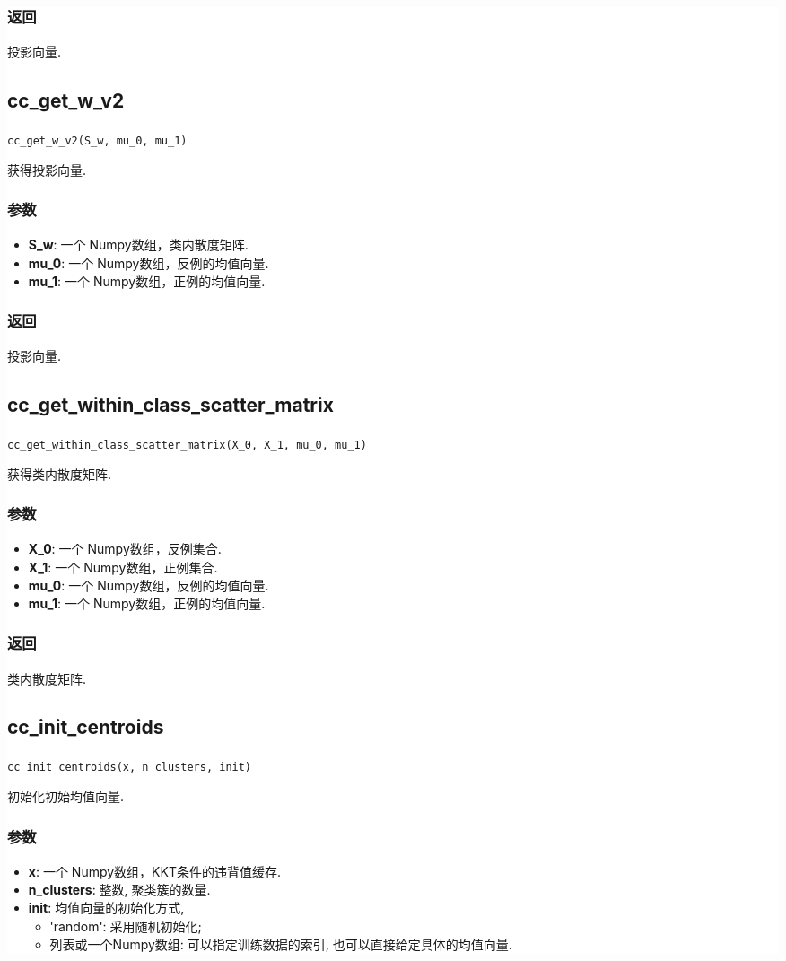 ### 返回

投影向量.

## cc_get_w_v2

```python
cc_get_w_v2(S_w, mu_0, mu_1)
```

获得投影向量.

### 参数

* <b>S_w</b>: 一个 Numpy数组，类内散度矩阵.
* <b>mu_0</b>: 一个 Numpy数组，反例的均值向量.
* <b>mu_1</b>: 一个 Numpy数组，正例的均值向量.

### 返回

投影向量.

## cc_get_within_class_scatter_matrix

```python
cc_get_within_class_scatter_matrix(X_0, X_1, mu_0, mu_1)
```

获得类内散度矩阵.

### 参数

* <b>X_0</b>: 一个 Numpy数组，反例集合.
* <b>X_1</b>: 一个 Numpy数组，正例集合.
* <b>mu_0</b>: 一个 Numpy数组，反例的均值向量.
* <b>mu_1</b>: 一个 Numpy数组，正例的均值向量.

### 返回

类内散度矩阵.

## cc_init_centroids

```python
cc_init_centroids(x, n_clusters, init)
```

初始化初始均值向量.

### 参数

* <b>x</b>: 一个 Numpy数组，KKT条件的违背值缓存.
* <b>n_clusters</b>: 整数, 聚类簇的数量.
* <b>init</b>: 均值向量的初始化方式,
    * 'random': 采用随机初始化;
    * 列表或一个Numpy数组: 可以指定训练数据的索引, 也可以直接给定具体的均值向量.
